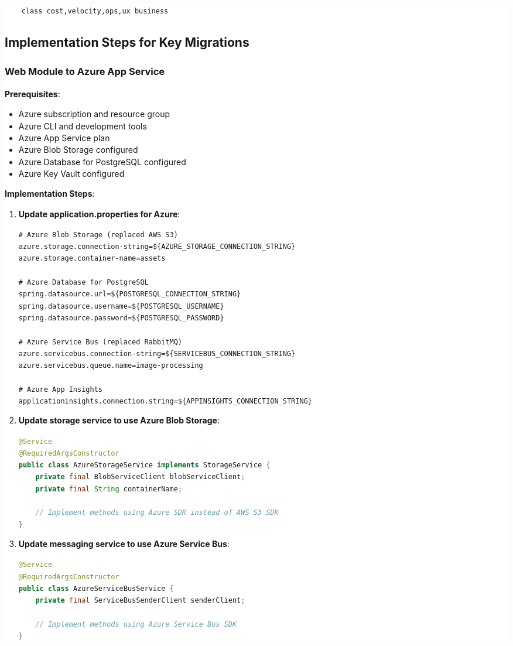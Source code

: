 ```mermaid
    class cost,velocity,ops,ux business
```

## Implementation Steps for Key Migrations

### Web Module to Azure App Service

**Prerequisites**:
- Azure subscription and resource group
- Azure CLI and development tools
- Azure App Service plan
- Azure Blob Storage configured
- Azure Database for PostgreSQL configured
- Azure Key Vault configured

**Implementation Steps**:

1. **Update application.properties for Azure**:
   ```properties
   # Azure Blob Storage (replaced AWS S3)
   azure.storage.connection-string=${AZURE_STORAGE_CONNECTION_STRING}
   azure.storage.container-name=assets
   
   # Azure Database for PostgreSQL
   spring.datasource.url=${POSTGRESQL_CONNECTION_STRING}
   spring.datasource.username=${POSTGRESQL_USERNAME}
   spring.datasource.password=${POSTGRESQL_PASSWORD}
   
   # Azure Service Bus (replaced RabbitMQ)
   azure.servicebus.connection-string=${SERVICEBUS_CONNECTION_STRING}
   azure.servicebus.queue.name=image-processing
   
   # Azure App Insights
   applicationinsights.connection.string=${APPINSIGHTS_CONNECTION_STRING}
   ```

2. **Update storage service to use Azure Blob Storage**:
   ```java
   @Service
   @RequiredArgsConstructor
   public class AzureStorageService implements StorageService {
       private final BlobServiceClient blobServiceClient;
       private final String containerName;
       
       // Implement methods using Azure SDK instead of AWS S3 SDK
   }
   ```

3. **Update messaging service to use Azure Service Bus**:
   ```java
   @Service
   @RequiredArgsConstructor
   public class AzureServiceBusService {
       private final ServiceBusSenderClient senderClient;
       
       // Implement methods using Azure Service Bus SDK
   }
   ```
